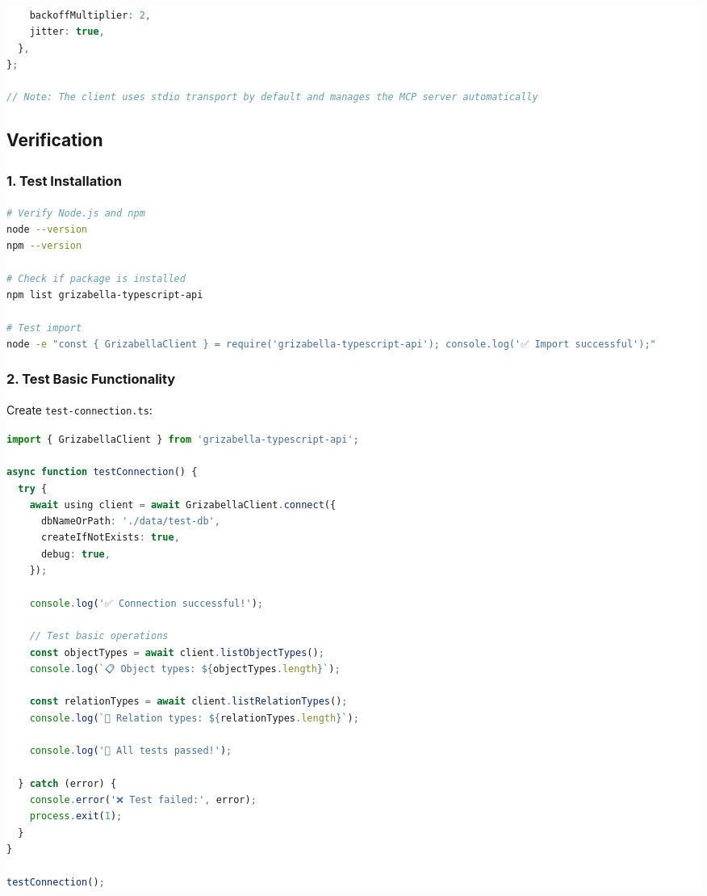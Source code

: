 ```typescript
    backoffMultiplier: 2,
    jitter: true,
  },
};

// Note: The client uses stdio transport by default and manages the MCP server automatically
```

## Verification

### 1. Test Installation

```bash
# Verify Node.js and npm
node --version
npm --version

# Check if package is installed
npm list grizabella-typescript-api

# Test import
node -e "const { GrizabellaClient } = require('grizabella-typescript-api'); console.log('✅ Import successful');"
```

### 2. Test Basic Functionality

Create `test-connection.ts`:

```typescript
import { GrizabellaClient } from 'grizabella-typescript-api';

async function testConnection() {
  try {
    await using client = await GrizabellaClient.connect({
      dbNameOrPath: './data/test-db',
      createIfNotExists: true,
      debug: true,
    });

    console.log('✅ Connection successful!');

    // Test basic operations
    const objectTypes = await client.listObjectTypes();
    console.log(`📋 Object types: ${objectTypes.length}`);

    const relationTypes = await client.listRelationTypes();
    console.log(`🔗 Relation types: ${relationTypes.length}`);

    console.log('🎉 All tests passed!');

  } catch (error) {
    console.error('❌ Test failed:', error);
    process.exit(1);
  }
}

testConnection();
```
